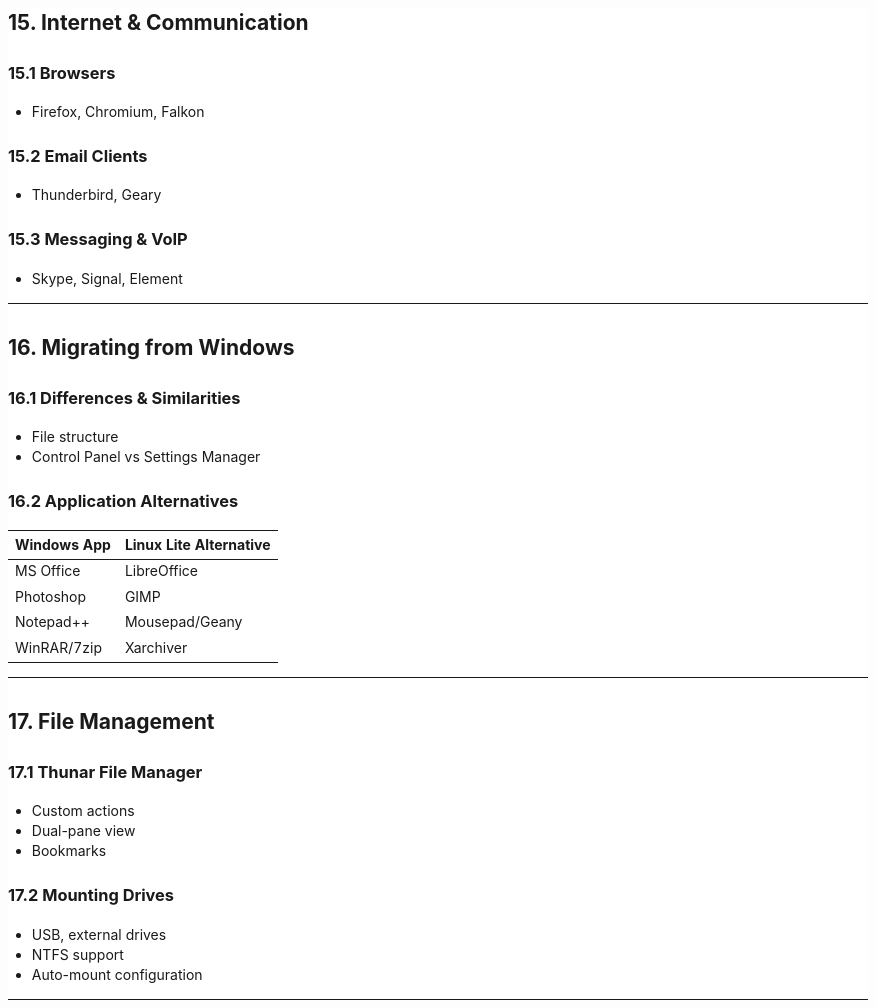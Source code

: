 ##  15. Internet & Communication

### 15.1 Browsers

* Firefox, Chromium, Falkon

### 15.2 Email Clients

* Thunderbird, Geary

### 15.3 Messaging & VoIP

* Skype, Signal, Element

---

##  16. Migrating from Windows

### 16.1 Differences & Similarities

* File structure
* Control Panel vs Settings Manager

### 16.2 Application Alternatives

| Windows App | Linux Lite Alternative |
| ----------- | ---------------------- |
| MS Office   | LibreOffice            |
| Photoshop   | GIMP                   |
| Notepad++   | Mousepad/Geany         |
| WinRAR/7zip | Xarchiver              |

---

##  17. File Management

### 17.1 Thunar File Manager

* Custom actions
* Dual-pane view
* Bookmarks

### 17.2 Mounting Drives

* USB, external drives
* NTFS support
* Auto-mount configuration

---